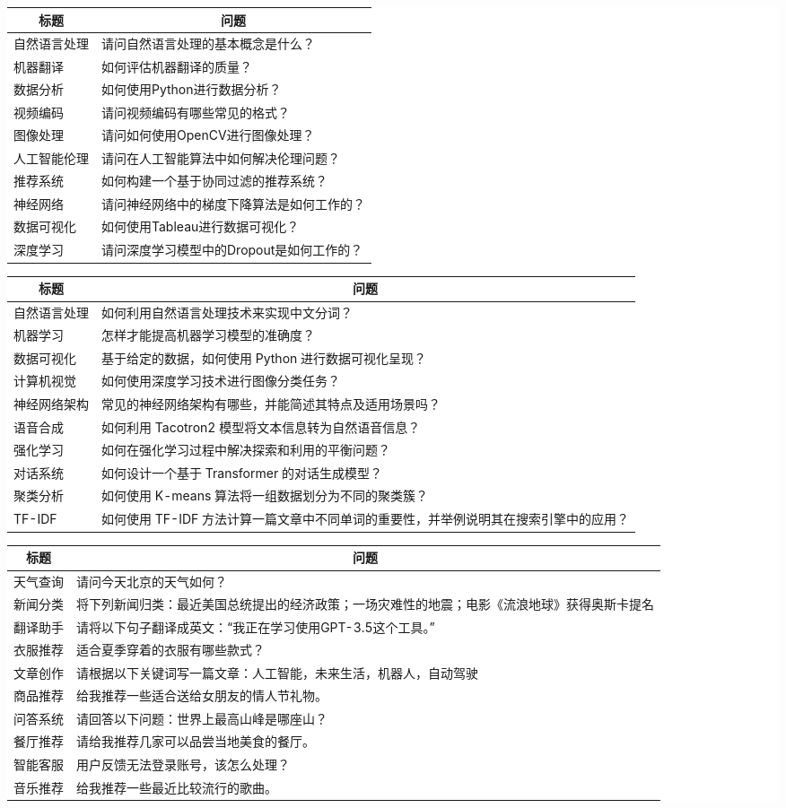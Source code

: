| 标题 | 问题 |
| --- | --- |
| 自然语言处理 | 请问自然语言处理的基本概念是什么？ |
| 机器翻译 | 如何评估机器翻译的质量？ |
| 数据分析 | 如何使用Python进行数据分析？ |
| 视频编码 | 请问视频编码有哪些常见的格式？ |
| 图像处理 | 请问如何使用OpenCV进行图像处理？ |
| 人工智能伦理 | 请问在人工智能算法中如何解决伦理问题？ |
| 推荐系统 | 如何构建一个基于协同过滤的推荐系统？ |
| 神经网络 | 请问神经网络中的梯度下降算法是如何工作的？ |
| 数据可视化 | 如何使用Tableau进行数据可视化？ |
| 深度学习 | 请问深度学习模型中的Dropout是如何工作的？ |

| 标题               | 问题                                                                                                                      |
| ------------------ | ------------------------------------------------------------------------------------------------------------------------- |
| 自然语言处理     | 如何利用自然语言处理技术来实现中文分词？                                                                                  |
| 机器学习           | 怎样才能提高机器学习模型的准确度？                                                                                        |
| 数据可视化         | 基于给定的数据，如何使用 Python 进行数据可视化呈现？                                                                     |
| 计算机视觉       | 如何使用深度学习技术进行图像分类任务？                                                                                  |
| 神经网络架构   | 常见的神经网络架构有哪些，并能简述其特点及适用场景吗？                                                                    |
| 语音合成           | 如何利用 Tacotron2 模型将文本信息转为自然语音信息？                                                                      |
| 强化学习           | 如何在强化学习过程中解决探索和利用的平衡问题？                                                                            |
| 对话系统           | 如何设计一个基于 Transformer 的对话生成模型？                                                                            |
| 聚类分析           | 如何使用 K-means 算法将一组数据划分为不同的聚类簇？                                                                       |
| TF-IDF             | 如何使用 TF-IDF 方法计算一篇文章中不同单词的重要性，并举例说明其在搜索引擎中的应用？                                 |

|标题|问题|
|---|---|
|天气查询|请问今天北京的天气如何？|
|新闻分类|将下列新闻归类：最近美国总统提出的经济政策；一场灾难性的地震；电影《流浪地球》获得奥斯卡提名|
|翻译助手|请将以下句子翻译成英文：“我正在学习使用GPT-3.5这个工具。”|
|衣服推荐|适合夏季穿着的衣服有哪些款式？|
|文章创作|请根据以下关键词写一篇文章：人工智能，未来生活，机器人，自动驾驶|
|商品推荐|给我推荐一些适合送给女朋友的情人节礼物。|
|问答系统|请回答以下问题：世界上最高山峰是哪座山？|
|餐厅推荐|请给我推荐几家可以品尝当地美食的餐厅。|
|智能客服|用户反馈无法登录账号，该怎么处理？|
|音乐推荐|给我推荐一些最近比较流行的歌曲。|
